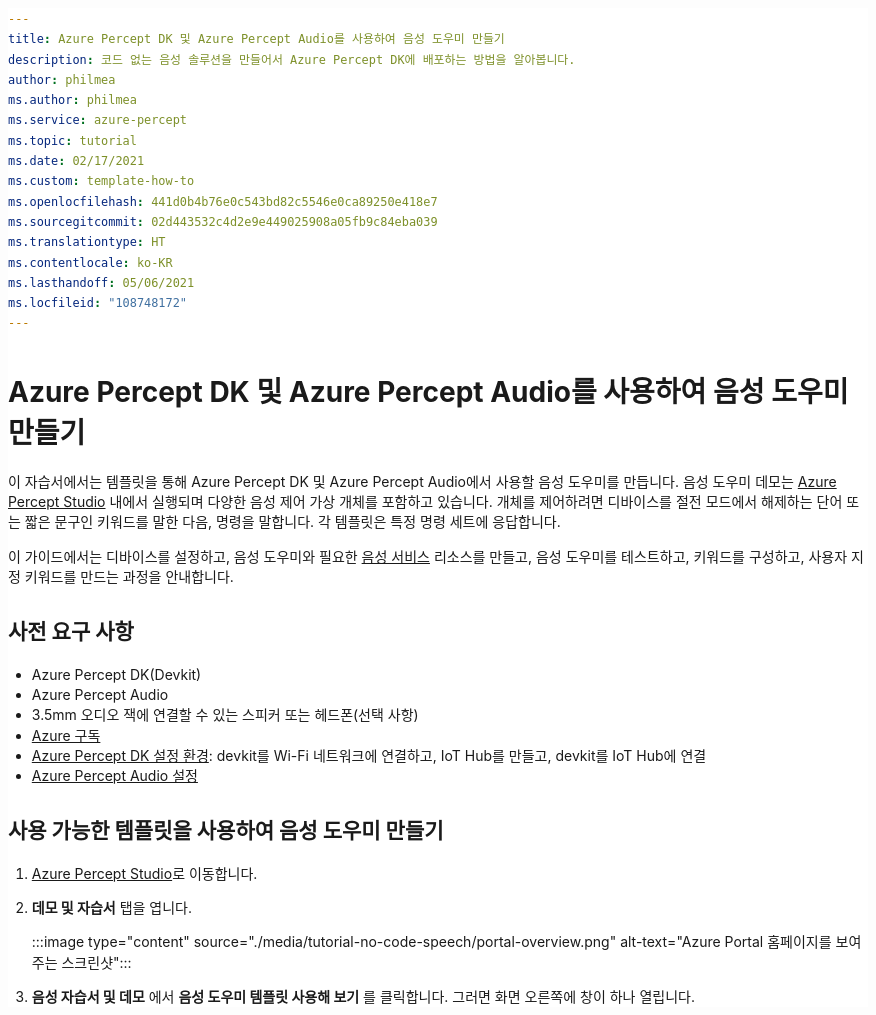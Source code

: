 ```yaml
---
title: Azure Percept DK 및 Azure Percept Audio를 사용하여 음성 도우미 만들기
description: 코드 없는 음성 솔루션을 만들어서 Azure Percept DK에 배포하는 방법을 알아봅니다.
author: philmea
ms.author: philmea
ms.service: azure-percept
ms.topic: tutorial
ms.date: 02/17/2021
ms.custom: template-how-to
ms.openlocfilehash: 441d0b4b76e0c543bd82c5546e0ca89250e418e7
ms.sourcegitcommit: 02d443532c4d2e9e449025908a05fb9c84eba039
ms.translationtype: HT
ms.contentlocale: ko-KR
ms.lasthandoff: 05/06/2021
ms.locfileid: "108748172"
---
```

# <a name="create-a-voice-assistant-with-azure-percept-dk-and-azure-percept-audio"></a>Azure Percept DK 및 Azure Percept Audio를 사용하여 음성 도우미 만들기

이 자습서에서는 템플릿을 통해 Azure Percept DK 및 Azure Percept Audio에서 사용할 음성 도우미를 만듭니다. 음성 도우미 데모는 [Azure Percept Studio](https://go.microsoft.com/fwlink/?linkid=2135819) 내에서 실행되며 다양한 음성 제어 가상 개체를 포함하고 있습니다. 개체를 제어하려면 디바이스를 절전 모드에서 해제하는 단어 또는 짧은 문구인 키워드를 말한 다음, 명령을 말합니다. 각 템플릿은 특정 명령 세트에 응답합니다.

이 가이드에서는 디바이스를 설정하고, 음성 도우미와 필요한 [음성 서비스](../cognitive-services/speech-service/overview.md) 리소스를 만들고, 음성 도우미를 테스트하고, 키워드를 구성하고, 사용자 지정 키워드를 만드는 과정을 안내합니다.

## <a name="prerequisites"></a>사전 요구 사항

- Azure Percept DK(Devkit)
- Azure Percept Audio
- 3\.5mm 오디오 잭에 연결할 수 있는 스피커 또는 헤드폰(선택 사항)
- [Azure 구독](https://azure.microsoft.com/free/)
- [Azure Percept DK 설정 환경](./quickstart-percept-dk-set-up.md): devkit를 Wi-Fi 네트워크에 연결하고, IoT Hub를 만들고, devkit를 IoT Hub에 연결
- [Azure Percept Audio 설정](./quickstart-percept-audio-setup.md)


## <a name="create-a-voice-assistant-using-an-available-template"></a>사용 가능한 템플릿을 사용하여 음성 도우미 만들기

1. [Azure Percept Studio](https://go.microsoft.com/fwlink/?linkid=2135819)로 이동합니다.

1. **데모 및 자습서** 탭을 엽니다.

    :::image type="content" source="./media/tutorial-no-code-speech/portal-overview.png" alt-text="Azure Portal 홈페이지를 보여 주는 스크린샷":::

1. **음성 자습서 및 데모** 에서 **음성 도우미 템플릿 사용해 보기** 를 클릭합니다. 그러면 화면 오른쪽에 창이 하나 열립니다.
